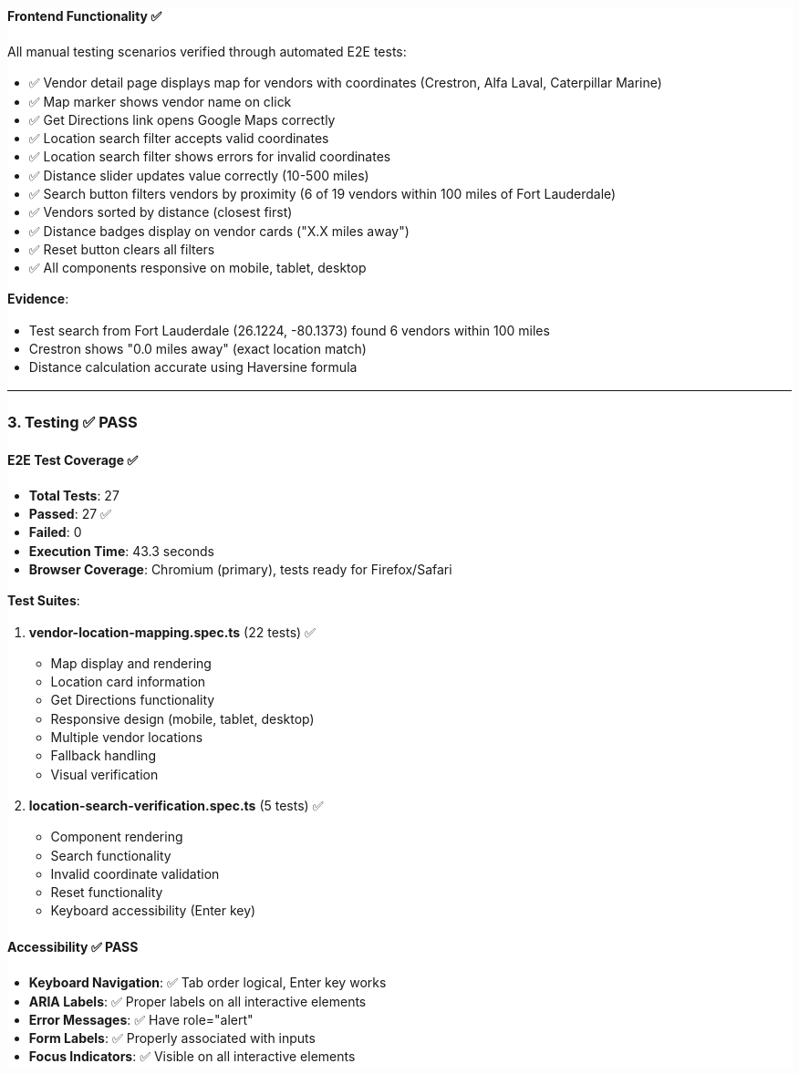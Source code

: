 #### Frontend Functionality ✅
All manual testing scenarios verified through automated E2E tests:

- ✅ Vendor detail page displays map for vendors with coordinates (Crestron, Alfa Laval, Caterpillar Marine)
- ✅ Map marker shows vendor name on click
- ✅ Get Directions link opens Google Maps correctly
- ✅ Location search filter accepts valid coordinates
- ✅ Location search filter shows errors for invalid coordinates
- ✅ Distance slider updates value correctly (10-500 miles)
- ✅ Search button filters vendors by proximity (6 of 19 vendors within 100 miles of Fort Lauderdale)
- ✅ Vendors sorted by distance (closest first)
- ✅ Distance badges display on vendor cards ("X.X miles away")
- ✅ Reset button clears all filters
- ✅ All components responsive on mobile, tablet, desktop

**Evidence**:
- Test search from Fort Lauderdale (26.1224, -80.1373) found 6 vendors within 100 miles
- Crestron shows "0.0 miles away" (exact location match)
- Distance calculation accurate using Haversine formula

---

### 3. Testing ✅ PASS

#### E2E Test Coverage ✅
- **Total Tests**: 27
- **Passed**: 27 ✅
- **Failed**: 0
- **Execution Time**: 43.3 seconds
- **Browser Coverage**: Chromium (primary), tests ready for Firefox/Safari

**Test Suites**:
1. **vendor-location-mapping.spec.ts** (22 tests) ✅
   - Map display and rendering
   - Location card information
   - Get Directions functionality
   - Responsive design (mobile, tablet, desktop)
   - Multiple vendor locations
   - Fallback handling
   - Visual verification

2. **location-search-verification.spec.ts** (5 tests) ✅
   - Component rendering
   - Search functionality
   - Invalid coordinate validation
   - Reset functionality
   - Keyboard accessibility (Enter key)

#### Accessibility ✅ PASS
- **Keyboard Navigation**: ✅ Tab order logical, Enter key works
- **ARIA Labels**: ✅ Proper labels on all interactive elements
- **Error Messages**: ✅ Have role="alert"
- **Form Labels**: ✅ Properly associated with inputs
- **Focus Indicators**: ✅ Visible on all interactive elements
